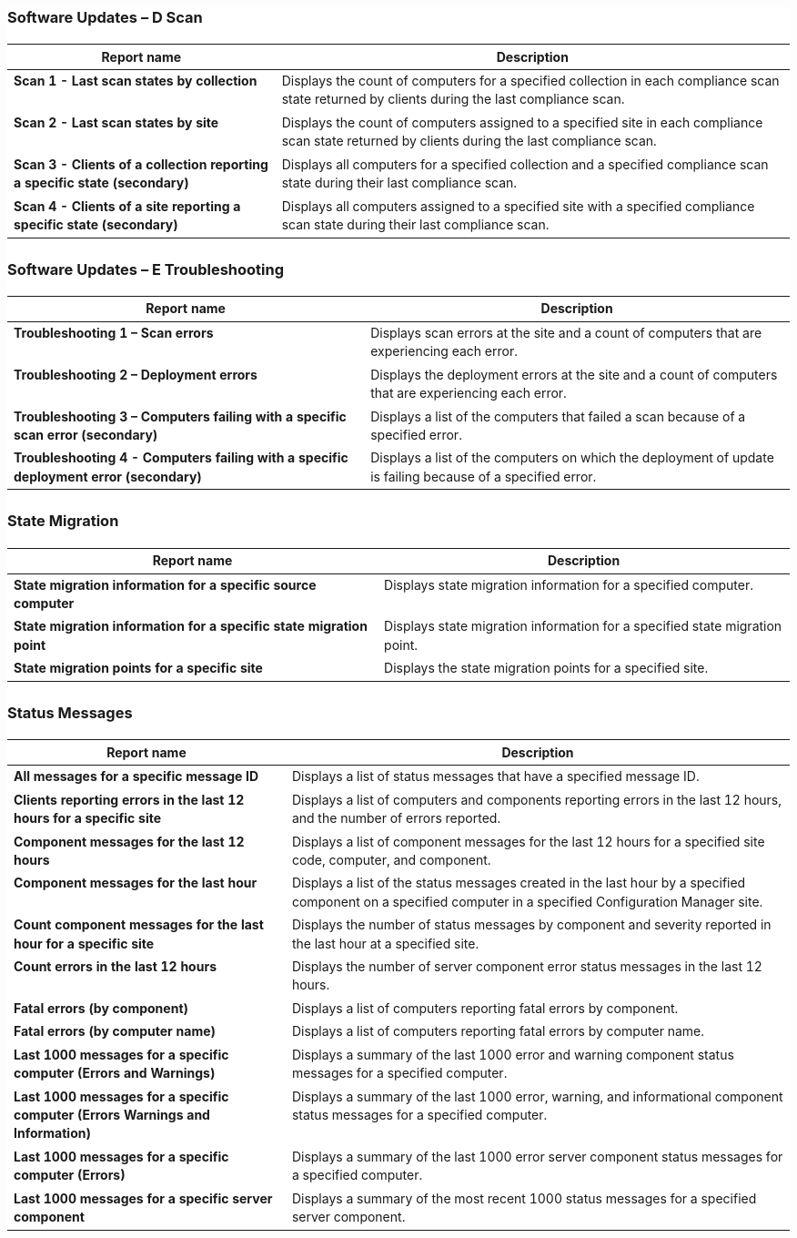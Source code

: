 ### Software Updates – D Scan  
  
|Report name|Description|  
|-----------------|-----------------|  
|**Scan 1 - Last scan states by collection**|Displays the count of computers for a specified collection in each compliance scan state returned by clients during the last compliance scan.|  
|**Scan 2 - Last scan states by site**|Displays the count of computers assigned to a specified site in each compliance scan state returned by clients during the last compliance scan.|  
|**Scan 3 - Clients of a collection reporting a specific state (secondary)**|Displays all computers for a specified collection and a specified compliance scan state during their last compliance scan.|  
|**Scan 4 - Clients of a site reporting a specific state (secondary)**|Displays all computers assigned to a specified site with a specified compliance scan state during their last compliance scan.|  
  
### Software Updates – E Troubleshooting  
  
|Report name|Description|  
|-----------------|-----------------|  
|**Troubleshooting 1 – Scan errors**|Displays scan errors at the site and a count of computers that are experiencing each error.|  
|**Troubleshooting 2 – Deployment errors**|Displays the deployment errors at the site and a count of computers that are experiencing each error.|  
|**Troubleshooting 3 – Computers failing with a specific scan error (secondary)**|Displays a list of the computers that failed a scan because of a specified error.|  
|**Troubleshooting 4 - Computers failing with a specific deployment error (secondary)**|Displays a list of the computers on which the deployment of update is failing because of a specified error.|  
  
### State Migration  
  
|Report name|Description|  
|-----------------|-----------------|  
|**State migration information for a specific source computer**|Displays state migration information for a specified computer.|  
|**State migration information for a specific state migration point**|Displays state migration information for a specified state migration point.|  
|**State migration points for a specific site**|Displays the state migration points for a specified site.|  
  
### Status Messages  
  
|Report name|Description|  
|-----------------|-----------------|  
|**All messages for a specific message ID**|Displays a list of status messages that have a specified message ID.|  
|**Clients reporting errors in the last 12 hours for a specific site**|Displays a list of computers and components reporting errors in the last 12 hours, and the number of errors reported.|  
|**Component messages for the last 12 hours**|Displays a list of component messages for the last 12 hours for a specified site code, computer, and component.|  
|**Component messages for the last hour**|Displays a list of the status messages created in the last hour by a specified component on a specified computer in a specified Configuration Manager site.|  
|**Count component messages for the last hour for a specific site**|Displays the number of status messages by component and severity reported in the last hour at a specified site.|  
|**Count errors in the last 12 hours**|Displays the number of server component error status messages in the last 12 hours.|  
|**Fatal errors (by component)**|Displays a list of computers reporting fatal errors by component.|  
|**Fatal errors (by computer name)**|Displays a list of computers reporting fatal errors by computer name.|  
|**Last 1000 messages for a specific computer (Errors and Warnings)**|Displays a summary of the last 1000 error and warning component status messages for a specified computer.|  
|**Last 1000 messages for a specific computer (Errors Warnings and Information)**|Displays a summary of the last 1000 error, warning, and informational component status messages for a specified computer.|  
|**Last 1000 messages for a specific computer (Errors)**|Displays a summary of the last 1000 error server component status messages for a specified computer.|  
|**Last 1000 messages for a specific server component**|Displays a summary of the most recent 1000 status messages for a specified server component.|  
  
